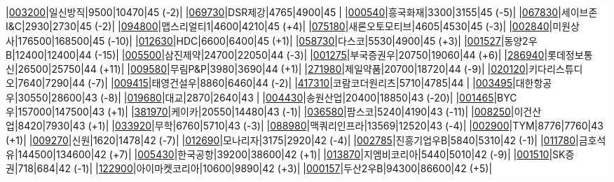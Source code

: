 |[003200](https://finance.daum.net/quotes/A003200)|일신방직|9500|10470|45 (-2)|
|[069730](https://finance.daum.net/quotes/A069730)|DSR제강|4765|4900|45 |
|[000540](https://finance.daum.net/quotes/A000540)|흥국화재|3300|3155|45 (-5)|
|[067830](https://finance.daum.net/quotes/A067830)|세이브존I&C|2930|2730|45 (-2)|
|[094800](https://finance.daum.net/quotes/A094800)|맵스리얼티1|4600|4210|45 (+4)|
|[075180](https://finance.daum.net/quotes/A075180)|새론오토모티브|4605|4530|45 (-3)|
|[002840](https://finance.daum.net/quotes/A002840)|미원상사|176500|168500|45 (-10)|
|[012630](https://finance.daum.net/quotes/A012630)|HDC|6600|6400|45 (+1)|
|[058730](https://finance.daum.net/quotes/A058730)|다스코|5530|4900|45 (+3)|
|[001527](https://finance.daum.net/quotes/A001527)|동양2우B|12400|12400|44 (-15)|
|[005500](https://finance.daum.net/quotes/A005500)|삼진제약|24700|22050|44 (-3)|
|[001275](https://finance.daum.net/quotes/A001275)|부국증권우|20750|19060|44 (+6)|
|[286940](https://finance.daum.net/quotes/A286940)|롯데정보통신|26500|25750|44 (+11)|
|[009580](https://finance.daum.net/quotes/A009580)|무림P&P|3980|3690|44 (+1)|
|[271980](https://finance.daum.net/quotes/A271980)|제일약품|20700|18720|44 (-9)|
|[020120](https://finance.daum.net/quotes/A020120)|키다리스튜디오|7640|7290|44 (-7)|
|[009415](https://finance.daum.net/quotes/A009415)|태영건설우|8860|6460|44 (-2)|
|[417310](https://finance.daum.net/quotes/A417310)|코람코더원리츠|5710|4785|44 |
|[003495](https://finance.daum.net/quotes/A003495)|대한항공우|30550|28600|43 (-8)|
|[019680](https://finance.daum.net/quotes/A019680)|대교|2870|2640|43 |
|[004430](https://finance.daum.net/quotes/A004430)|송원산업|20400|18850|43 (-20)|
|[001465](https://finance.daum.net/quotes/A001465)|BYC우|157000|147500|43 (+1)|
|[381970](https://finance.daum.net/quotes/A381970)|케이카|20550|14480|43 (-1)|
|[036580](https://finance.daum.net/quotes/A036580)|팜스코|5240|4190|43 (-11)|
|[008250](https://finance.daum.net/quotes/A008250)|이건산업|8420|7930|43 (+1)|
|[033920](https://finance.daum.net/quotes/A033920)|무학|6760|5710|43 (-3)|
|[088980](https://finance.daum.net/quotes/A088980)|맥쿼리인프라|13569|12520|43 (-4)|
|[002900](https://finance.daum.net/quotes/A002900)|TYM|8776|7760|43 (+1)|
|[009270](https://finance.daum.net/quotes/A009270)|신원|1620|1478|42 (-7)|
|[012690](https://finance.daum.net/quotes/A012690)|모나리자|3175|2920|42 (-4)|
|[002785](https://finance.daum.net/quotes/A002785)|진흥기업우B|5840|5310|42 (-1)|
|[011780](https://finance.daum.net/quotes/A011780)|금호석유|144500|134600|42 (+7)|
|[005430](https://finance.daum.net/quotes/A005430)|한국공항|39200|38600|42 (+1)|
|[013870](https://finance.daum.net/quotes/A013870)|지엠비코리아|5440|5010|42 (-9)|
|[001510](https://finance.daum.net/quotes/A001510)|SK증권|718|684|42 (-1)|
|[122900](https://finance.daum.net/quotes/A122900)|아이마켓코리아|10600|9890|42 (+3)|
|[000157](https://finance.daum.net/quotes/A000157)|두산2우B|94300|86600|42 (+5)|